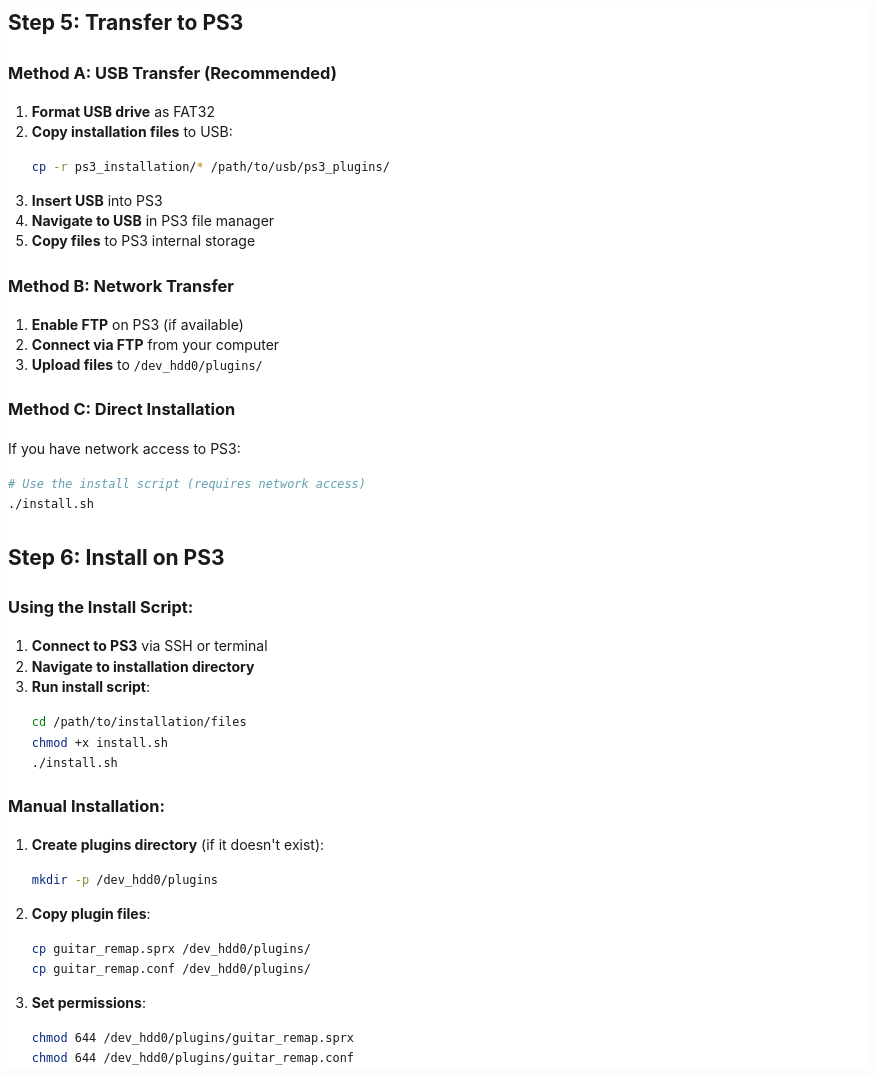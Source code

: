 ## Step 5: Transfer to PS3

### Method A: USB Transfer (Recommended)
1. **Format USB drive** as FAT32
2. **Copy installation files** to USB:
   ```bash
   cp -r ps3_installation/* /path/to/usb/ps3_plugins/
   ```
3. **Insert USB** into PS3
4. **Navigate to USB** in PS3 file manager
5. **Copy files** to PS3 internal storage

### Method B: Network Transfer
1. **Enable FTP** on PS3 (if available)
2. **Connect via FTP** from your computer
3. **Upload files** to `/dev_hdd0/plugins/`

### Method C: Direct Installation
If you have network access to PS3:
```bash
# Use the install script (requires network access)
./install.sh
```

## Step 6: Install on PS3

### Using the Install Script:
1. **Connect to PS3** via SSH or terminal
2. **Navigate to installation directory**
3. **Run install script**:
   ```bash
   cd /path/to/installation/files
   chmod +x install.sh
   ./install.sh
   ```

### Manual Installation:
1. **Create plugins directory** (if it doesn't exist):
   ```bash
   mkdir -p /dev_hdd0/plugins
   ```

2. **Copy plugin files**:
   ```bash
   cp guitar_remap.sprx /dev_hdd0/plugins/
   cp guitar_remap.conf /dev_hdd0/plugins/
   ```

3. **Set permissions**:
   ```bash
   chmod 644 /dev_hdd0/plugins/guitar_remap.sprx
   chmod 644 /dev_hdd0/plugins/guitar_remap.conf
   ```
